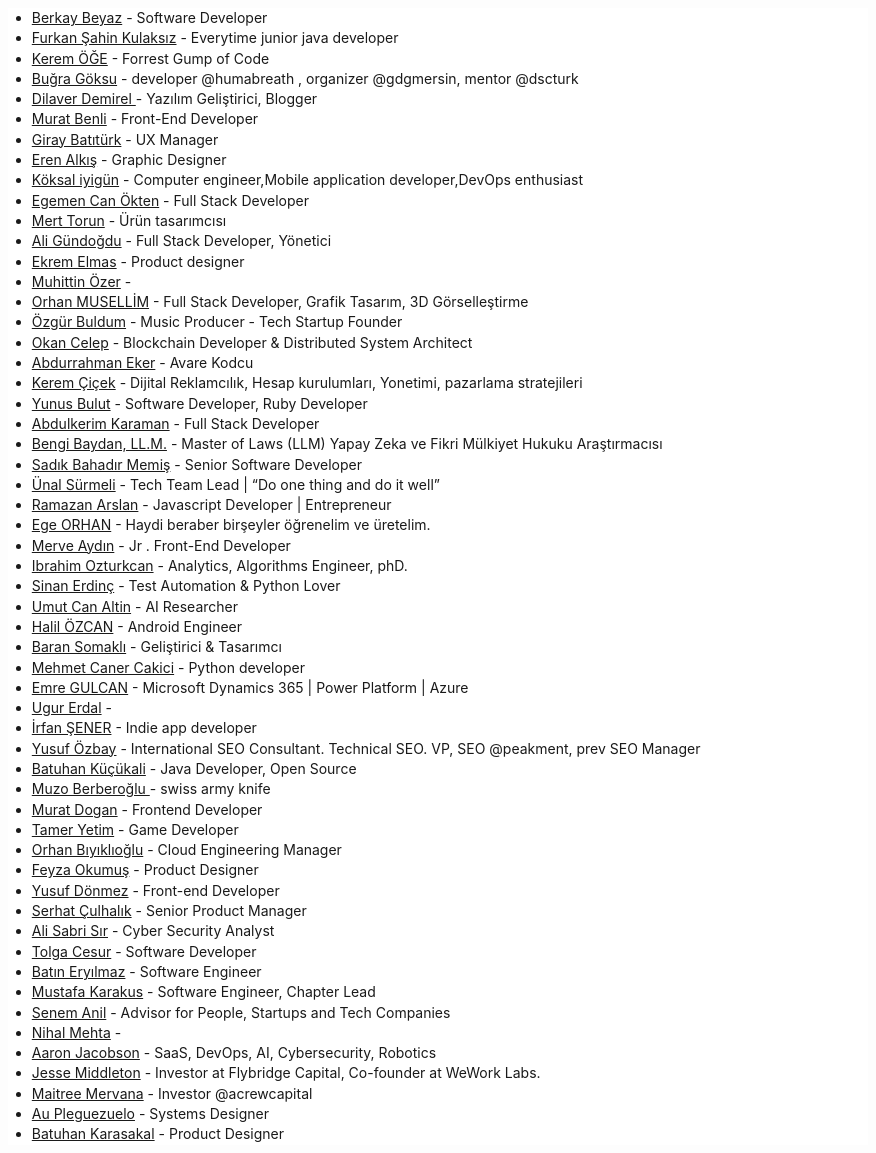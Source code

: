 * [Berkay Beyaz](https://superpeer.com/berkaybeyaz) - Software Developer
* [Furkan Şahin Kulaksız](https://superpeer.com/fsk) - Everytime junior java developer
* [Kerem ÖĞE](https://superpeer.com/oge) - Forrest Gump of Code
* [Buğra Göksu](https://superpeer.com/bugra) - developer @humabreath , organizer @gdgmersin, mentor @dscturk
* [Dilaver  Demirel ](https://superpeer.com/dilaverdemirel) - Yazılım Geliştirici, Blogger
* [Murat Benli](https://superpeer.com/muratbenli) - Front-End Developer
* [Giray Batıtürk](https://superpeer.com/giray) - UX Manager
* [Eren Alkış](https://superpeer.com/ea) - Graphic Designer
* [Köksal iyigün](https://superpeer.com/koksaliyigun) - Computer engineer,Mobile application developer,DevOps enthusiast
* [Egemen Can Ökten](https://superpeer.com/egemen) - Full Stack Developer
* [Mert Torun](https://superpeer.com/merttorun) - Ürün tasarımcısı
* [Ali Gündoğdu](https://superpeer.com/aligundogdu) - Full Stack Developer, Yönetici
* [Ekrem Elmas](https://superpeer.com/echo) - Product designer
* [Muhittin Özer](https://superpeer.com/muhittin) -
* [Orhan MUSELLİM](https://superpeer.com/musellimorhan) - Full Stack Developer, Grafik Tasarım, 3D Görselleştirme
* [Özgür Buldum](https://superpeer.com/musicode) - Music Producer - Tech Startup Founder
* [Okan Celep](https://superpeer.com/okancelep) - Blockchain Developer & Distributed System Architect
* [Abdurrahman Eker](https://superpeer.com/abdurrahmanekr) - Avare Kodcu
* [Kerem Çiçek](https://superpeer.com/keremcicek) - Dijital Reklamcılık, Hesap kurulumları, Yonetimi, pazarlama stratejileri
* [Yunus Bulut](https://superpeer.com/yunusbulut) - Software Developer, Ruby Developer
* [Abdulkerim Karaman](https://superpeer.com/a) - Full Stack Developer
* [Bengi Baydan, LL.M.](https://superpeer.com/bengibaydan) - Master of Laws (LLM) Yapay Zeka ve Fikri Mülkiyet Hukuku Araştırmacısı
* [Sadık Bahadır Memiş](https://superpeer.com/sbahadirm) - Senior Software Developer
* [Ünal Sürmeli](https://superpeer.com/us) - Tech Team Lead | “Do one thing and do it well”
* [Ramazan Arslan](https://superpeer.com/ra) - Javascript Developer | Entrepreneur
* [Ege ORHAN](https://superpeer.com/ege) - Haydi beraber birşeyler öğrenelim  ve üretelim.
* [Merve Aydın](https://superpeer.com/merveaydin) - Jr . Front-End Developer
* [Ibrahim Ozturkcan](https://superpeer.com/ozturkcan) - Analytics, Algorithms Engineer, phD.
* [Sinan Erdinç](https://superpeer.com/qa) - Test Automation & Python Lover
* [Umut Can Altin](https://superpeer.com/umutcanaltin) - AI Researcher
* [Halil ÖZCAN](https://superpeer.com/halilozcan) - Android Engineer
* [Baran Somaklı](https://superpeer.com/baran) - Geliştirici & Tasarımcı
* [Mehmet Caner Cakici](https://superpeer.com/python) - Python developer
* [Emre GULCAN](https://superpeer.com/emregulcan) - Microsoft Dynamics 365 | Power Platform | Azure
* [Ugur Erdal](https://superpeer.com/ue) -
* [İrfan ŞENER](https://superpeer.com/irfan) - Indie app developer
* [Yusuf Özbay](https://superpeer.com/yo) - International SEO Consultant. Technical SEO. VP, SEO @peakment, prev SEO Manager
* [Batuhan Küçükali](https://superpeer.com/batuhankucukali) - Java Developer, Open Source
* [Muzo Berberoğlu ](https://superpeer.com/muzo178) - swiss army knife
* [Murat Dogan](https://superpeer.com/muratdogan) - Frontend Developer
* [Tamer Yetim](https://superpeer.com/tamer) - Game Developer
* [Orhan Bıyıklıoğlu](https://superpeer.com/biyiklioglu) - Cloud Engineering Manager
* [Feyza Okumuş](https://superpeer.com/feyza) - Product Designer
* [Yusuf Dönmez](https://superpeer.com/yusufdonmez) - Front-end Developer
* [Serhat Çulhalık](https://superpeer.com/serhatculhalik) - Senior Product Manager
* [Ali Sabri Sır](https://superpeer.com/alisabri) - Cyber Security Analyst
* [Tolga Cesur](https://superpeer.com/tolgacesur) - Software Developer
* [Batın Eryılmaz](https://superpeer.com/batin) - Software Engineer
* [Mustafa Karakus](https://superpeer.com/mk) - Software Engineer, Chapter Lead
* [Senem Anil](https://superpeer.com/senemanil) - Advisor for People, Startups and Tech Companies
* [Nihal Mehta](https://superpeer.com/nihal) - 
* [Aaron Jacobson](https://superpeer.com/aaronjacobson) - SaaS, DevOps, AI, Cybersecurity, Robotics
* [Jesse Middleton](https://superpeer.com/jesse) - Investor at Flybridge Capital, Co-founder at WeWork Labs.
* [Maitree Mervana](https://superpeer.com/maitree) - Investor @acrewcapital
* [Au Pleguezuelo](https://superpeer.com/auareyou) - Systems Designer
* [Batuhan Karasakal](https://superpeer.com/batuhankrskl) - Product Designer
